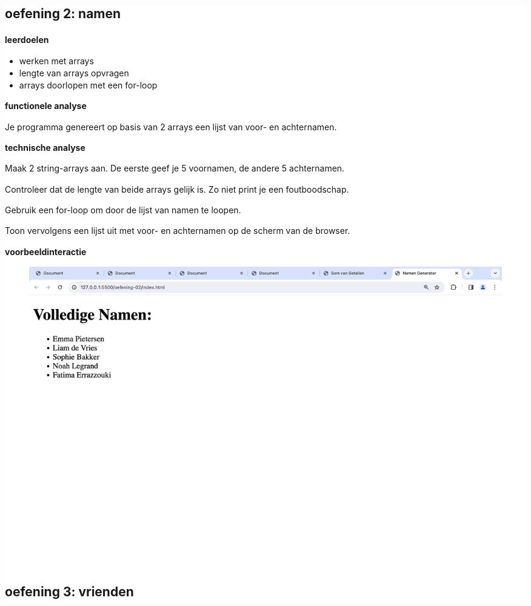 ## oefening 2: namen

**leerdoelen**

* werken met arrays
* lengte van arrays opvragen
* arrays doorlopen met een for-loop

**functionele analyse**

Je programma genereert op basis van 2 arrays een lijst van voor- en achternamen.

**technische analyse**

Maak 2 string-arrays aan. De eerste geef je 5 voornamen, de andere 5 achternamen.

Controleer dat de lengte van beide arrays gelijk is. Zo niet print je een foutboodschap.

Gebruik een for-loop om door de lijst van namen te loopen.

Toon vervolgens een lijst uit met voor- en achternamen op de scherm van de browser.

**voorbeeldinteractie**

<figure><img src="../../.gitbook/assets/js-7-oef2.png" alt=""><figcaption></figcaption></figure>

## oefening 3: vrienden
